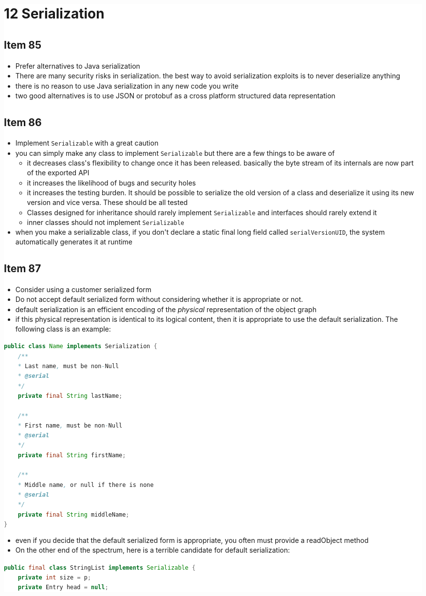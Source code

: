 # 12 Serialization

## Item 85
- Prefer alternatives to Java serialization
- There are many security risks in serialization. the best way to avoid serialization exploits is to never deserialize anything
- there is no reason to use Java serialization in any new code you write
- two good alternatives is to use JSON or protobuf as a cross platform structured data representation

## Item 86
- Implement `Serializable` with a great caution
- you can simply make any class to implement `Serializable` but there are a few things to be aware of
  - it decreases class's flexibility to change once it has been released. basically the byte stream of its internals are now part of the exported API
  - it increases the likelihood of bugs and security holes
  - it increases the testing burden. It should be possible to serialize the old version of a class and deserialize it using its new version and vice versa. These should be all tested
  - Classes designed for inheritance should rarely implement `Serializable` and interfaces should rarely extend it
  - inner classes should not implement `Serializable`
- when you make a serializable class, if you don't declare a static final long field called `serialVersionUID`, the system automatically generates it at runtime

## Item 87
- Consider using a customer serialized form
- Do not accept default serialized form without considering whether it is appropriate or not.
- default serialization is an efficient encoding of the *physical* representation of the object graph
- if this physical representation is identical to its logical content, then it is appropriate to use the default serialization. The following class is an example:
```Java
public class Name implements Serialization {
    /**
    * Last name, must be non-Null
    * @serial
    */
    private final String lastName;

    /**
    * First name, must be non-Null
    * @serial
    */
    private final String firstName;

    /**
    * Middle name, or null if there is none
    * @serial
    */
    private final String middleName;
}
```
- even if you decide that the default serialized form is appropriate, you often must provide a readObject method
- On the other end of the spectrum, here is a terrible candidate for default serialization:
```Java
public final class StringList implements Serializable {
    private int size = p;
    private Entry head = null;

```